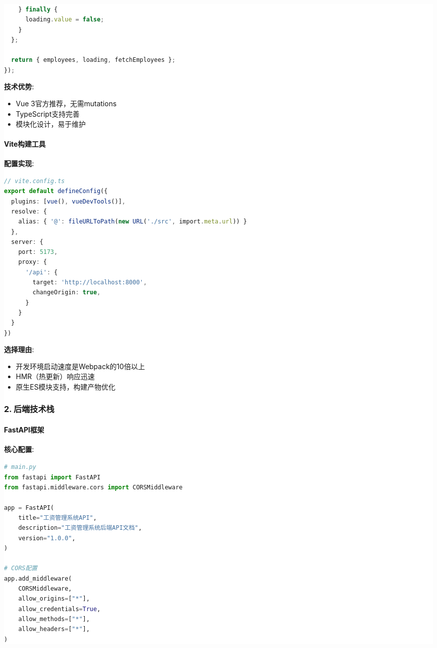 ```typescript
    } finally {
      loading.value = false;
    }
  };
  
  return { employees, loading, fetchEmployees };
});
```

**技术优势**:
- Vue 3官方推荐，无需mutations
- TypeScript支持完善
- 模块化设计，易于维护

#### Vite构建工具
**配置实现**:
```typescript
// vite.config.ts
export default defineConfig({
  plugins: [vue(), vueDevTools()],
  resolve: {
    alias: { '@': fileURLToPath(new URL('./src', import.meta.url)) }
  },
  server: {
    port: 5173,
    proxy: {
      '/api': {
        target: 'http://localhost:8000',
        changeOrigin: true,
      }
    }
  }
})
```

**选择理由**:
- 开发环境启动速度是Webpack的10倍以上
- HMR（热更新）响应迅速
- 原生ES模块支持，构建产物优化

### 2. 后端技术栈

#### FastAPI框架
**核心配置**:
```python
# main.py
from fastapi import FastAPI
from fastapi.middleware.cors import CORSMiddleware

app = FastAPI(
    title="工资管理系统API",
    description="工资管理系统后端API文档",
    version="1.0.0",
)

# CORS配置
app.add_middleware(
    CORSMiddleware,
    allow_origins=["*"],
    allow_credentials=True,
    allow_methods=["*"],
    allow_headers=["*"],
)
```

